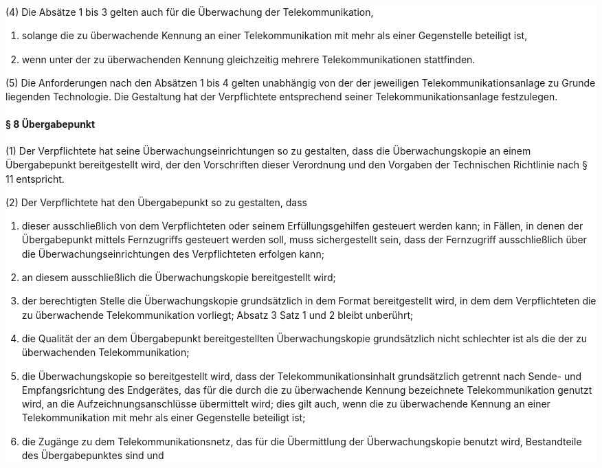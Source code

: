 (4) Die Absätze 1 bis 3 gelten auch für die Überwachung der
Telekommunikation,

1.  solange die zu überwachende Kennung an einer Telekommunikation mit
    mehr als einer Gegenstelle beteiligt ist,


2.  wenn unter der zu überwachenden Kennung gleichzeitig mehrere
    Telekommunikationen stattfinden.




(5) Die Anforderungen nach den Absätzen 1 bis 4 gelten unabhängig von
der der jeweiligen Telekommunikationsanlage zu Grunde liegenden
Technologie. Die Gestaltung hat der Verpflichtete entsprechend seiner
Telekommunikationsanlage festzulegen.


#### § 8 Übergabepunkt

(1) Der Verpflichtete hat seine Überwachungseinrichtungen so zu
gestalten, dass die Überwachungskopie an einem Übergabepunkt
bereitgestellt wird, der den Vorschriften dieser Verordnung und den
Vorgaben der Technischen Richtlinie nach § 11 entspricht.

(2) Der Verpflichtete hat den Übergabepunkt so zu gestalten, dass

1.  dieser ausschließlich von dem Verpflichteten oder seinem
    Erfüllungsgehilfen gesteuert werden kann; in Fällen, in denen der
    Übergabepunkt mittels Fernzugriffs gesteuert werden soll, muss
    sichergestellt sein, dass der Fernzugriff ausschließlich über die
    Überwachungseinrichtungen des Verpflichteten erfolgen kann;


2.  an diesem ausschließlich die Überwachungskopie bereitgestellt wird;


3.  der berechtigten Stelle die Überwachungskopie grundsätzlich in dem
    Format bereitgestellt wird, in dem dem Verpflichteten die zu
    überwachende Telekommunikation vorliegt; Absatz 3 Satz 1 und 2 bleibt
    unberührt;


4.  die Qualität der an dem Übergabepunkt bereitgestellten
    Überwachungskopie grundsätzlich nicht schlechter ist als die der zu
    überwachenden Telekommunikation;


5.  die Überwachungskopie so bereitgestellt wird, dass der
    Telekommunikationsinhalt grundsätzlich getrennt nach Sende- und
    Empfangsrichtung des Endgerätes, das für die durch die zu überwachende
    Kennung bezeichnete Telekommunikation genutzt wird, an die
    Aufzeichnungsanschlüsse übermittelt wird; dies gilt auch, wenn die zu
    überwachende Kennung an einer Telekommunikation mit mehr als einer
    Gegenstelle beteiligt ist;


6.  die Zugänge zu dem Telekommunikationsnetz, das für die Übermittlung
    der Überwachungskopie benutzt wird, Bestandteile des Übergabepunktes
    sind und
